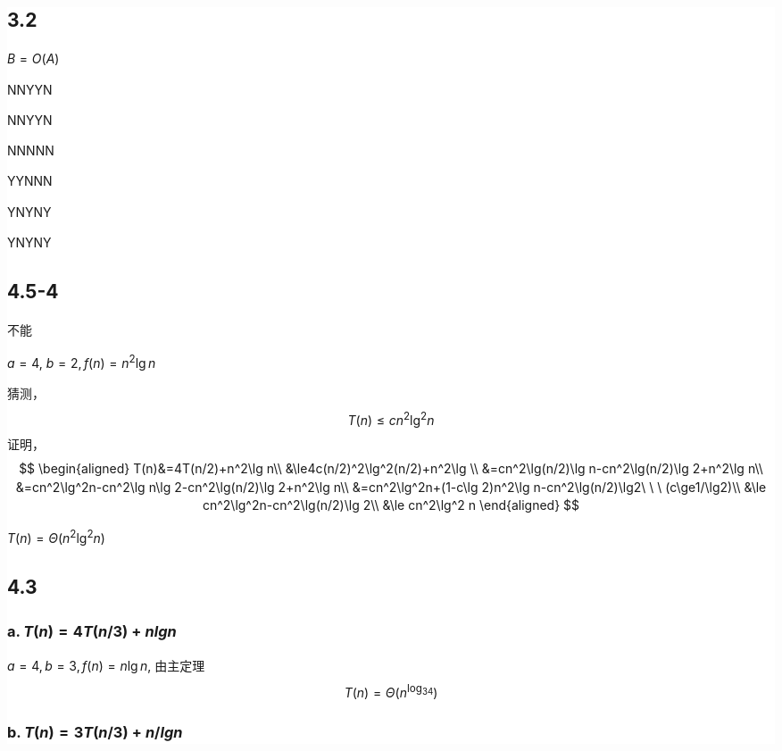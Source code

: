 ## 3.2

$B=O(A)$

NNYYN

NNYYN

NNNNN

YYNNN

YNYNY

YNYNY

## 4.5-4

不能

$a=4,\ b=2, f(n)=n^2\lg n$

猜测，
$$
T(n)\le cn^2\lg^2n
$$
证明，
$$
\begin{aligned}
T(n)&=4T(n/2)+n^2\lg n\\
&\le4c(n/2)^2\lg^2(n/2)+n^2\lg \\
&=cn^2\lg(n/2)\lg n-cn^2\lg(n/2)\lg 2+n^2\lg n\\
&=cn^2\lg^2n-cn^2\lg n\lg 2-cn^2\lg(n/2)\lg 2+n^2\lg n\\
&=cn^2\lg^2n+(1-c\lg 2)n^2\lg n-cn^2\lg(n/2)\lg2\ \ \ (c\ge1/\lg2)\\
&\le cn^2\lg^2n-cn^2\lg(n/2)\lg 2\\
&\le cn^2\lg^2 n 
\end{aligned}
$$


$T(n)=\Theta(n^2\lg^2n)$



## 4.3

### a. $T(n)=4T(n/3)+nlgn$

$a = 4, b = 3, f(n) = n\lg n,$ 由主定理 
$$
T(n) = \Theta(n^{\log_34})
$$

### b. $T(n)=3T(n/3)+n/lgn$
